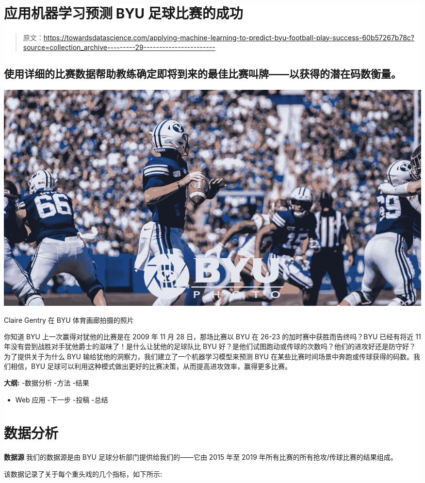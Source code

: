 # 应用机器学习预测 BYU 足球比赛的成功

> 原文：<https://towardsdatascience.com/applying-machine-learning-to-predict-byu-football-play-success-60b57267b78c?source=collection_archive---------29----------------------->

## 使用详细的比赛数据帮助教练确定即将到来的最佳比赛叫牌——以获得的潜在码数衡量。

![](img/f5ae2177f13f8b70e089f95dd7413044.png)

Claire Gentry 在 BYU 体育画廊拍摄的照片

你知道 BYU 上一次赢得对犹他的比赛是在 2009 年 11 月 28 日，那场比赛以 BYU 在 26-23 的加时赛中获胜而告终吗？BYU 已经有将近 11 年没有尝到战胜对手犹他爵士的滋味了！是什么让犹他的足球队比 BYU 好？是他们试图跑动或传球的次数吗？他们的进攻好还是防守好？为了提供关于为什么 BYU 输给犹他的洞察力，我们建立了一个机器学习模型来预测 BYU 在某些比赛时间场景中奔跑或传球获得的码数。我们相信，BYU 足球可以利用这种模式做出更好的比赛决策，从而提高进攻效率，赢得更多比赛。

**大纲:** -数据分析
-方法
-结果
- Web 应用
-下一步
-投稿
-总结

# 数据分析

**数据源** 我们的数据源是由 BYU 足球分析部门提供给我们的——它由 2015 年至 2019 年所有比赛的所有抢攻/传球比赛的结果组成。

该数据记录了关于每个重头戏的几个指标，如下所示:
